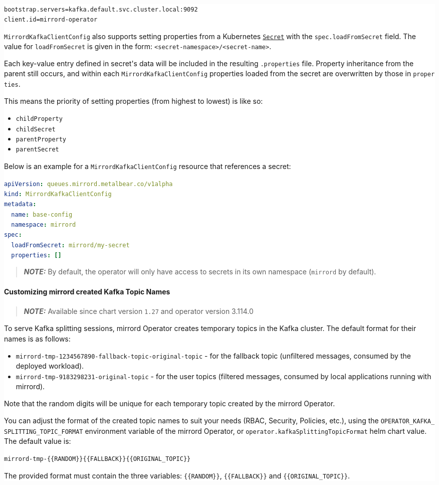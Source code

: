```properties
bootstrap.servers=kafka.default.svc.cluster.local:9092
client.id=mirrord-operator
```

`MirrordKafkaClientConfig` also supports setting properties from a Kubernetes [`Secret`](https://kubernetes.io/docs/concepts/configuration/secret/) with the `spec.loadFromSecret` field. The value for `loadFromSecret` is given in the form: `<secret-namespace>/<secret-name>`.

Each key-value entry defined in secret's data will be included in the resulting `.properties` file. Property inheritance from the parent still occurs, and within each `MirrordKafkaClientConfig` properties loaded from the secret are overwritten by those in `properties`.

This means the priority of setting properties (from highest to lowest) is like so:

* `childProperty`
* `childSecret`
* `parentProperty`
* `parentSecret`

Below is an example for a `MirrordKafkaClientConfig` resource that references a secret:

```yaml
apiVersion: queues.mirrord.metalbear.co/v1alpha
kind: MirrordKafkaClientConfig
metadata:
  name: base-config
  namespace: mirrord
spec:
  loadFromSecret: mirrord/my-secret
  properties: []
```

> _**NOTE:**_ By default, the operator will only have access to secrets in its own namespace (`mirrord` by default).

#### Customizing mirrord created Kafka Topic Names

> _**NOTE:**_ Available since chart version `1.27` and operator version 3.114.0

To serve Kafka splitting sessions, mirrord Operator creates temporary topics in the Kafka cluster. The default format for their names is as follows:

* `mirrord-tmp-1234567890-fallback-topic-original-topic` - for the fallback topic (unfiltered messages, consumed by the deployed workload).
* `mirrord-tmp-9183298231-original-topic` - for the user topics (filtered messages, consumed by local applications running with mirrord).

Note that the random digits will be unique for each temporary topic created by the mirrord Operator.

You can adjust the format of the created topic names to suit your needs (RBAC, Security, Policies, etc.), using the `OPERATOR_KAFKA_SPLITTING_TOPIC_FORMAT` environment variable of the mirrord Operator, or `operator.kafkaSplittingTopicFormat` helm chart value. The default value is:

`mirrord-tmp-{{RANDOM}}{{FALLBACK}}{{ORIGINAL_TOPIC}}`

The provided format must contain the three variables: `{{RANDOM}}`, `{{FALLBACK}}` and `{{ORIGINAL_TOPIC}}`.
